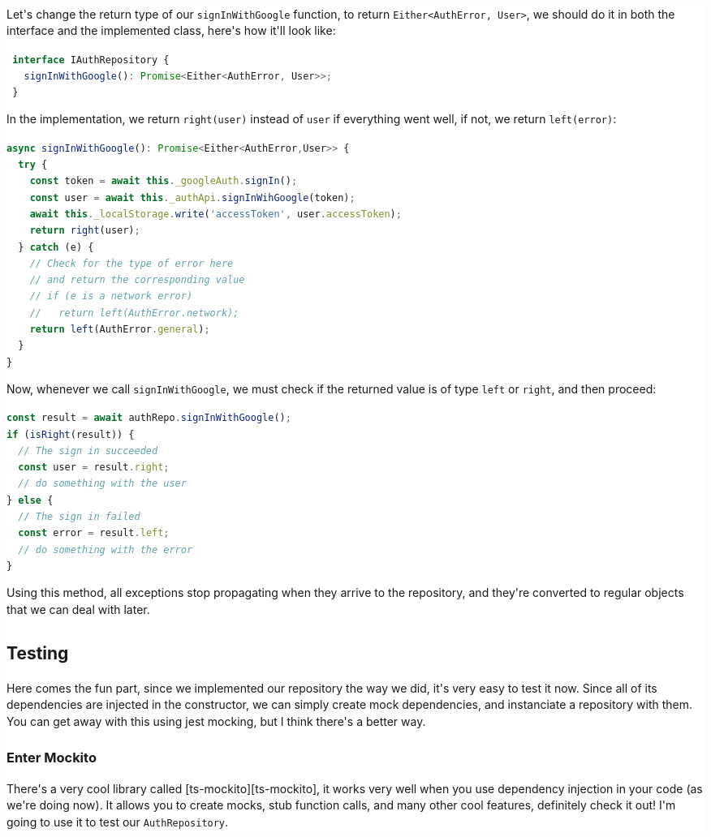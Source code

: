 Let's change the return type of our `signInWithGoogle` function, to return `Either<AuthError, User>`, we should do it in both the interface and the implemented class, here's how it'll look like:

```typescript
 interface IAuthRepository {
   signInWithGoogle(): Promise<Either<AuthError, User>>;
 }
```
In the implementation, we return `right(user)` instead of `user` if everything went well, if not, we return `left(error)`:

```typescript
async signInWithGoogle(): Promise<Either<AuthError,User>> {
  try {
    const token = await this._googleAuth.signIn();
    const user = await this._authApi.signInWihGoogle(token);
    await this._localStorage.write('accessToken', user.accessToken);
    return right(user);
  } catch (e) {
    // Check for the type of error here
    // and return the corresponding value
    // if (e is a network error)
    //   return left(AuthError.network);
    return left(AuthError.general);
  }
}
```
Now, whenever we call `signInWithGoogle`, we must check if the returned value is of type `left` or `right`, and then proceed:

```typescript
const result = await authRepo.signInWithGoogle();
if (isRight(result)) {
  // The sign in succeeded
  const user = result.right;
  // do something with the user
} else {
  // The sign in failed
  const error = result.left;
  // do something with the error
}
```
Using this method, all exceptions stop propagating when they arrive to the repository, and they're converted to regular objects that we can deal with later.

## Testing
Here comes the fun part, since we implemented our repository the way we did, it's very easy to test it now. Since all of its dependencies are injected in the constructor, we can simply create mock dependencies, and instanciate a repository with them. You can get away with this using jest mocking, but I think there's a better way.

### Enter Mockito
There's a very cool library called [ts-mockito][ts-mockito], it works very well when you use dependency injection in your code (as we're doing now). It allows you to create mocks, stub function calls, and many other cool features, definitely check it out! I'm going to use it to test our `AuthRepository`.
